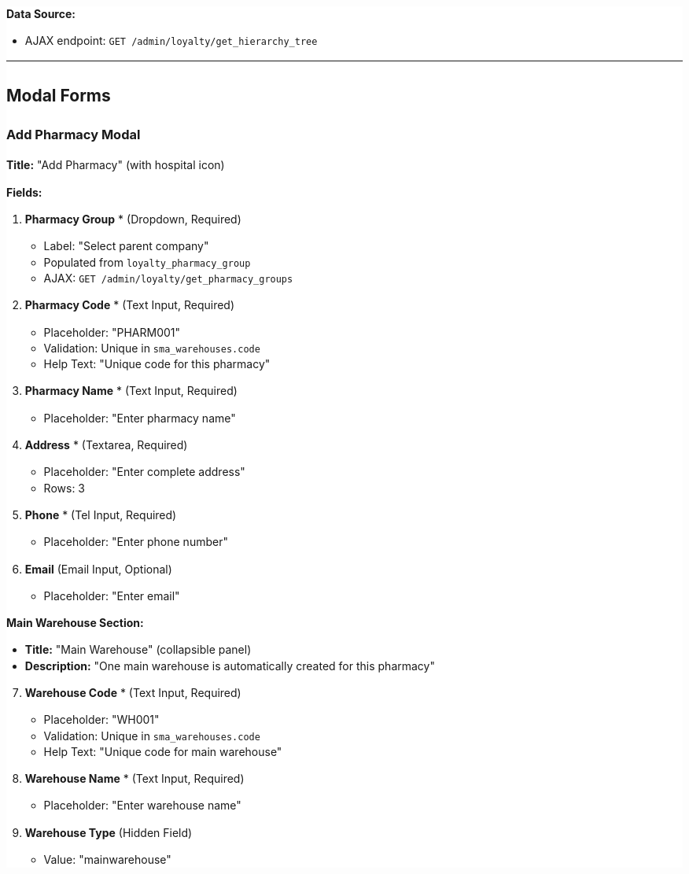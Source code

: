 **Data Source:**

- AJAX endpoint: `GET /admin/loyalty/get_hierarchy_tree`

---

## Modal Forms

### Add Pharmacy Modal

**Title:** "Add Pharmacy" (with hospital icon)

**Fields:**

1. **Pharmacy Group** \* (Dropdown, Required)

   - Label: "Select parent company"
   - Populated from `loyalty_pharmacy_group`
   - AJAX: `GET /admin/loyalty/get_pharmacy_groups`

2. **Pharmacy Code** \* (Text Input, Required)

   - Placeholder: "PHARM001"
   - Validation: Unique in `sma_warehouses.code`
   - Help Text: "Unique code for this pharmacy"

3. **Pharmacy Name** \* (Text Input, Required)

   - Placeholder: "Enter pharmacy name"

4. **Address** \* (Textarea, Required)

   - Placeholder: "Enter complete address"
   - Rows: 3

5. **Phone** \* (Tel Input, Required)

   - Placeholder: "Enter phone number"

6. **Email** (Email Input, Optional)
   - Placeholder: "Enter email"

**Main Warehouse Section:**

- **Title:** "Main Warehouse" (collapsible panel)
- **Description:** "One main warehouse is automatically created for this pharmacy"

7. **Warehouse Code** \* (Text Input, Required)

   - Placeholder: "WH001"
   - Validation: Unique in `sma_warehouses.code`
   - Help Text: "Unique code for main warehouse"

8. **Warehouse Name** \* (Text Input, Required)

   - Placeholder: "Enter warehouse name"

9. **Warehouse Type** (Hidden Field)
   - Value: "mainwarehouse"
